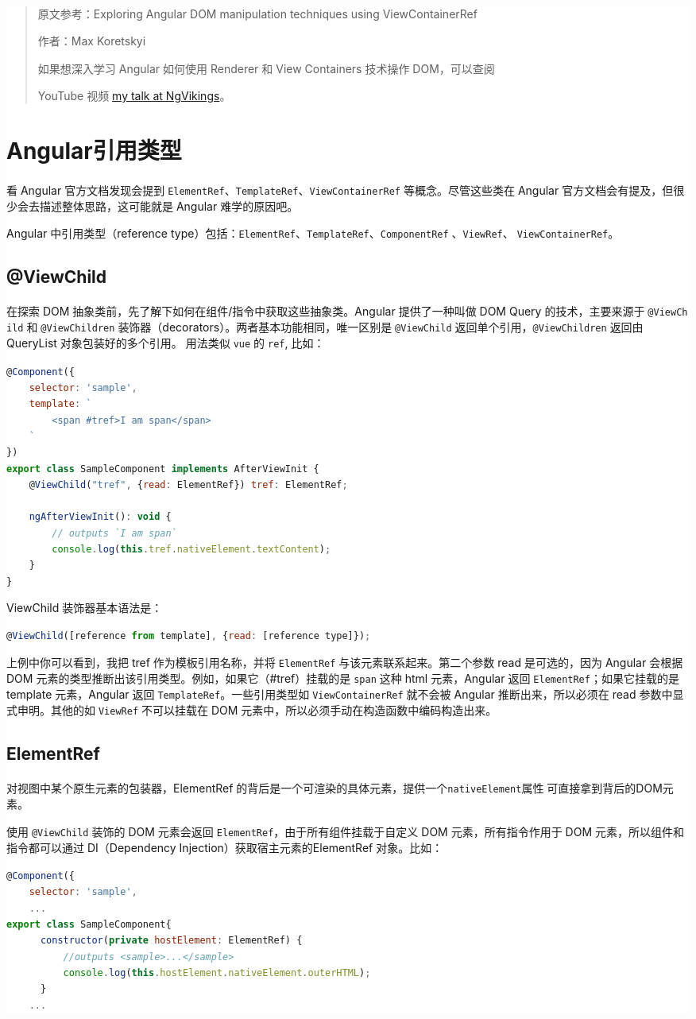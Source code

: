 >原文参考：Exploring Angular DOM manipulation techniques using ViewContainerRef
>
>作者：Max Koretskyi
>
>如果想深入学习 Angular 如何使用 Renderer 和 View Containers 技术操作 DOM，可以查阅
>
>YouTube 视频 [my talk at NgVikings](https://www.youtube.com/watch?v=qWmqiYDrnDc&list=PLVI0Ut22uwY4UC1v5fUvi2RIU4R4jPkba)。
# Angular引用类型
看 Angular 官方文档发现会提到 `ElementRef`、`TemplateRef`、`ViewContainerRef` 等概念。尽管这些类在 Angular 官方文档会有提及，但很少会去描述整体思路，这可能就是 Angular 难学的原因吧。

Angular 中引用类型（reference type）包括：`ElementRef`、`TemplateRef`、`ComponentRef` 、`ViewRef`、 `ViewContainerRef`。


## @ViewChild

在探索 DOM 抽象类前，先了解下如何在组件/指令中获取这些抽象类。Angular 提供了一种叫做 DOM Query 的技术，主要来源于 `@ViewChild` 和 `@ViewChildren` 装饰器（decorators）。两者基本功能相同，唯一区别是 `@ViewChild` 返回单个引用，`@ViewChildren` 返回由 QueryList 对象包装好的多个引用。
用法类似 `vue` 的 `ref`, 比如：
```js
@Component({
    selector: 'sample',
    template: `
        <span #tref>I am span</span>
    `
})
export class SampleComponent implements AfterViewInit {
    @ViewChild("tref", {read: ElementRef}) tref: ElementRef;

    ngAfterViewInit(): void {
        // outputs `I am span`
        console.log(this.tref.nativeElement.textContent);
    }
}
```
ViewChild 装饰器基本语法是：

```js
@ViewChild([reference from template], {read: [reference type]});
```
上例中你可以看到，我把 tref 作为模板引用名称，并将 `ElementRef` 与该元素联系起来。第二个参数 read 是可选的，因为 Angular 会根据 DOM 元素的类型推断出该引用类型。例如，如果它（#tref）挂载的是 `span` 这种 html 元素，Angular 返回 `ElementRef`；如果它挂载的是 template 元素，Angular 返回 `TemplateRef`。一些引用类型如 `ViewContainerRef` 就不会被 Angular 推断出来，所以必须在 read 参数中显式申明。其他的如 `ViewRef` 不可以挂载在 DOM 元素中，所以必须手动在构造函数中编码构造出来。

## ElementRef
对视图中某个原生元素的包装器，ElementRef 的背后是一个可渲染的具体元素，提供一个`nativeElement`属性 可直接拿到背后的DOM元素。

使用 `@ViewChild` 装饰的 DOM 元素会返回 `ElementRef`，由于所有组件挂载于自定义 DOM 元素，所有指令作用于 DOM 元素，所以组件和指令都可以通过 DI（Dependency Injection）获取宿主元素的ElementRef 对象。比如：
```js
@Component({
    selector: 'sample',
    ...
export class SampleComponent{
	  constructor(private hostElement: ElementRef) {
          //outputs <sample>...</sample>
   		  console.log(this.hostElement.nativeElement.outerHTML);
	  }
	...
```